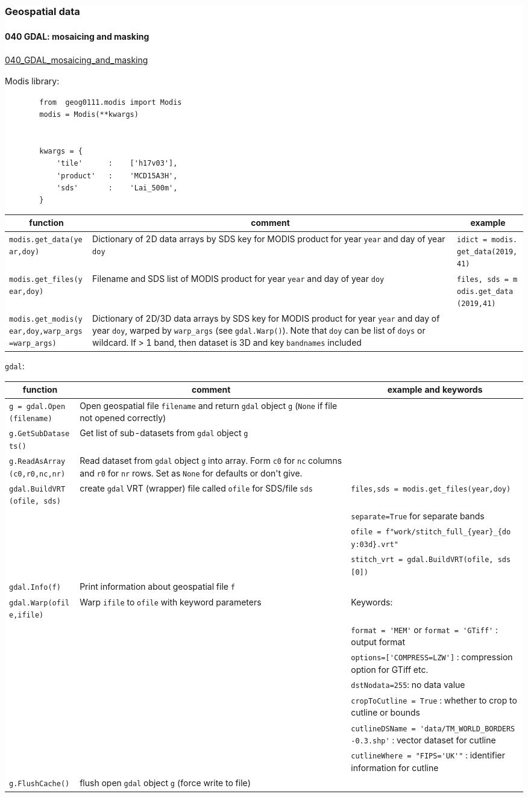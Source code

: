 
### Geospatial data

#### 040 GDAL: mosaicing and masking

[040_GDAL_mosaicing_and_masking](040_GDAL_mosaicing_and_masking.md)


Modis library: 

            from  geog0111.modis import Modis
            modis = Modis(**kwargs)
            

            kwargs = {
                'tile'      :    ['h17v03'],
                'product'   :    'MCD15A3H',
                'sds'       :    'Lai_500m',
            }


| function|comment|example|
|---|---|---|
| `modis.get_data(year,doy)` | Dictionary of 2D data arrays by SDS key for MODIS product for year `year` and day of year `doy` | `idict = modis.get_data(2019,41)`|
|`modis.get_files(year,doy)`| Filename and SDS list of MODIS product for year `year` and day of year `doy` | `files, sds = modis.get_data(2019,41)`|
|`modis.get_modis(year,doy,warp_args=warp_args)` | Dictionary of 2D/3D data arrays by SDS key for MODIS product for year `year` and day of year `doy`, warped by `warp_args` (see `gdal.Warp()`). Note that `doy` can be list of `doys` or wildcard. If > 1 band, then dataset is 3D and key `bandnames` included |
            
`gdal`:


|function|comment|example and keywords|
|---|---|---|
|`g = gdal.Open(filename)` | Open geospatial file `filename` and return `gdal` object `g` (`None` if file not opened correctly)|
|`g.GetSubDatasets()` | Get list of sub-datasets from `gdal` object `g`| 
|`g.ReadAsArray(c0,r0,nc,nr)` | Read dataset from `gdal` object `g` into array. Form `c0` for `nc` columns and `r0` for `nr` rows. Set as `None` for defaults or don't give.|
|`gdal.BuildVRT(ofile, sds)` | create `gdal` VRT (wrapper) file called `ofile` for SDS/file `sds` | `files,sds = modis.get_files(year,doy)`|
||| `separate=True` for separate bands |
||| `ofile = f"work/stitch_full_{year}_{doy:03d}.vrt"`|
|||`stitch_vrt = gdal.BuildVRT(ofile, sds[0])`|
|`gdal.Info(f)` | Print information about geospatial file `f` ||
| `gdal.Warp(ofile,ifile)` | Warp `ifile` to `ofile` with keyword parameters | Keywords: 
|||`format = 'MEM'` or `format = 'GTiff'` : output format|
||| `options=['COMPRESS=LZW']` : compression option for GTiff etc.
||| `dstNodata=255`: no data value |
||| `cropToCutline = True` : whether to crop to cutline or bounds |
||| `cutlineDSName = 'data/TM_WORLD_BORDERS-0.3.shp'` : vector dataset for cutline|
||| `cutlineWhere = "FIPS='UK'"` : identifier information for cutline 
|`g.FlushCache()` | flush open `gdal` object `g` (force write to file) |
